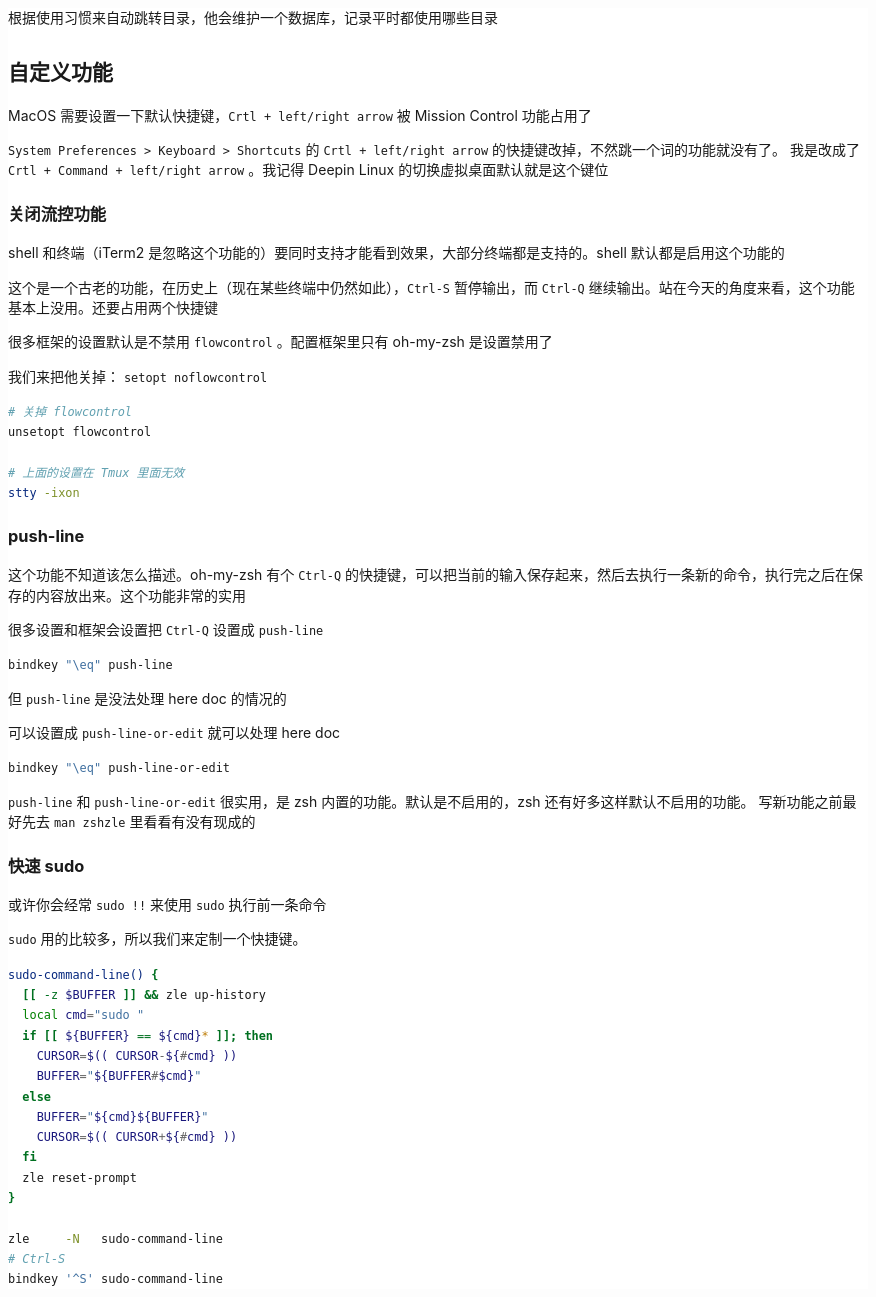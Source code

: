 根据使用习惯来自动跳转目录，他会维护一个数据库，记录平时都使用哪些目录

## 自定义功能

MacOS 需要设置一下默认快捷键，`Crtl + left/right arrow` 被 Mission Control 功能占用了

`System Preferences > Keyboard > Shortcuts` 的 `Crtl + left/right arrow` 的快捷键改掉，不然跳一个词的功能就没有了。
我是改成了 `Crtl + Command + left/right arrow` 。我记得 Deepin Linux 的切换虚拟桌面默认就是这个键位

### 关闭流控功能

shell 和终端（iTerm2 是忽略这个功能的）要同时支持才能看到效果，大部分终端都是支持的。shell 默认都是启用这个功能的

这个是一个古老的功能，在历史上（现在某些终端中仍然如此），`Ctrl-S` 暂停输出，而 `Ctrl-Q` 继续输出。站在今天的角度来看，这个功能基本上没用。还要占用两个快捷键

很多框架的设置默认是不禁用 `flowcontrol` 。配置框架里只有 oh-my-zsh 是设置禁用了

我们来把他关掉： `setopt noflowcontrol`

```bash
# 关掉 flowcontrol
unsetopt flowcontrol

# 上面的设置在 Tmux 里面无效
stty -ixon
```

### push-line

这个功能不知道该怎么描述。oh-my-zsh 有个 `Ctrl-Q` 的快捷键，可以把当前的输入保存起来，然后去执行一条新的命令，执行完之后在保存的内容放出来。这个功能非常的实用

很多设置和框架会设置把 `Ctrl-Q` 设置成 `push-line`

```bash
bindkey "\eq" push-line
```

但 `push-line` 是没法处理 here doc 的情况的

可以设置成 `push-line-or-edit` 就可以处理 here doc

```bash
bindkey "\eq" push-line-or-edit
```

`push-line` 和 `push-line-or-edit` 很实用，是 zsh 内置的功能。默认是不启用的，zsh 还有好多这样默认不启用的功能。
写新功能之前最好先去 `man zshzle` 里看看有没有现成的

### 快速 sudo

或许你会经常 `sudo !!` 来使用 `sudo` 执行前一条命令

`sudo` 用的比较多，所以我们来定制一个快捷键。

```bash
sudo-command-line() {
  [[ -z $BUFFER ]] && zle up-history
  local cmd="sudo "
  if [[ ${BUFFER} == ${cmd}* ]]; then
    CURSOR=$(( CURSOR-${#cmd} ))
    BUFFER="${BUFFER#$cmd}"
  else
    BUFFER="${cmd}${BUFFER}"
    CURSOR=$(( CURSOR+${#cmd} ))
  fi
  zle reset-prompt
}

zle     -N   sudo-command-line
# Ctrl-S
bindkey '^S' sudo-command-line
```